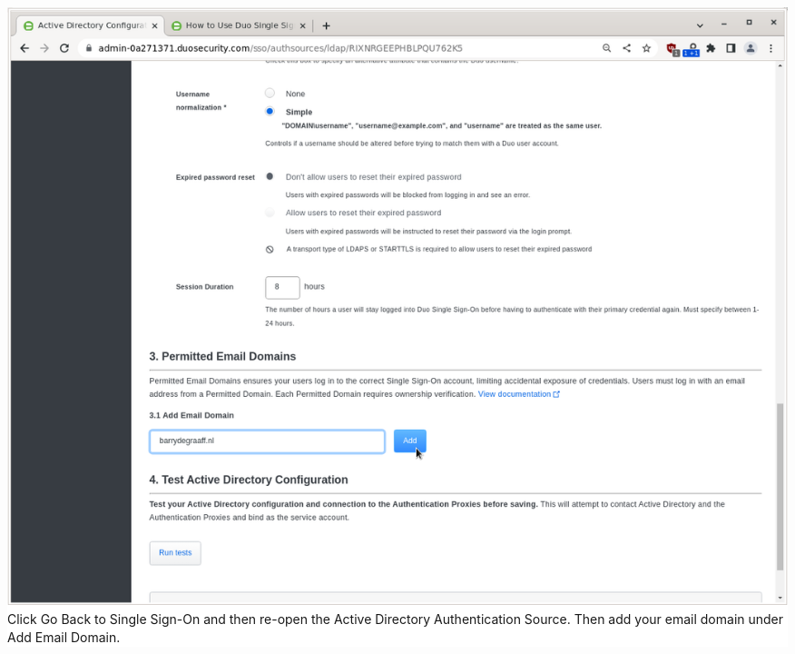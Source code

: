 ![](screenshots/020.png)
Click Go Back to Single Sign-On and then re-open the Active Directory Authentication Source. Then add your email domain under Add Email Domain.
